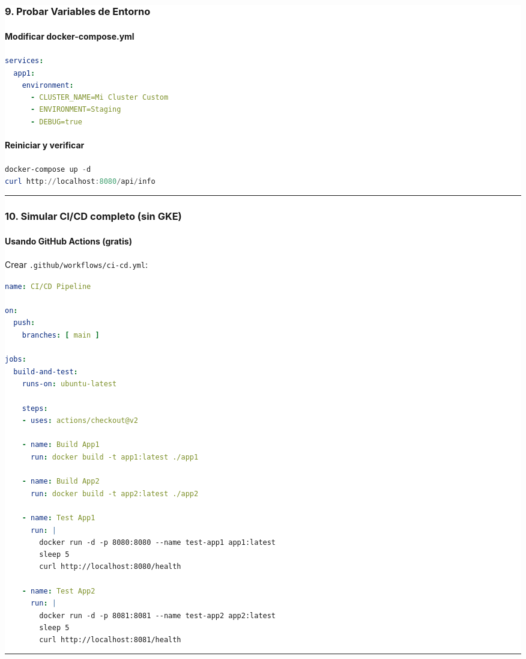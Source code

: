 
### 9. Probar Variables de Entorno

#### Modificar docker-compose.yml
```yaml
services:
  app1:
    environment:
      - CLUSTER_NAME=Mi Cluster Custom
      - ENVIRONMENT=Staging
      - DEBUG=true
```

#### Reiniciar y verificar
```powershell
docker-compose up -d
curl http://localhost:8080/api/info
```

---

### 10. Simular CI/CD completo (sin GKE)

#### Usando GitHub Actions (gratis)

Crear `.github/workflows/ci-cd.yml`:

```yaml
name: CI/CD Pipeline

on:
  push:
    branches: [ main ]

jobs:
  build-and-test:
    runs-on: ubuntu-latest
    
    steps:
    - uses: actions/checkout@v2
    
    - name: Build App1
      run: docker build -t app1:latest ./app1
    
    - name: Build App2
      run: docker build -t app2:latest ./app2
    
    - name: Test App1
      run: |
        docker run -d -p 8080:8080 --name test-app1 app1:latest
        sleep 5
        curl http://localhost:8080/health
    
    - name: Test App2
      run: |
        docker run -d -p 8081:8081 --name test-app2 app2:latest
        sleep 5
        curl http://localhost:8081/health
```

---